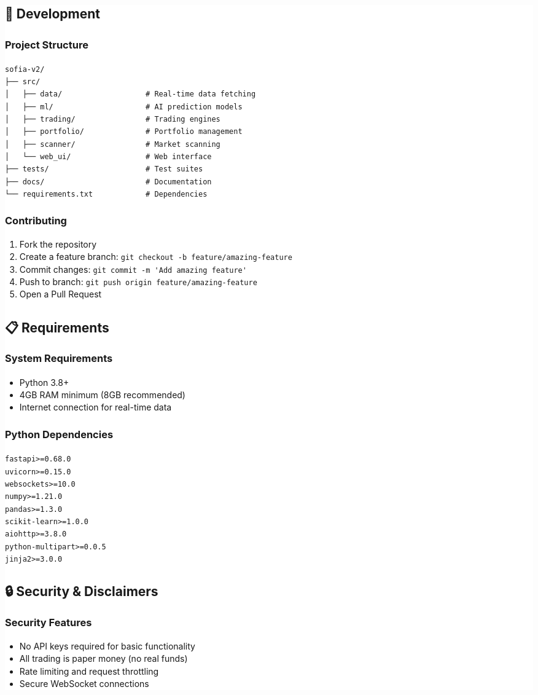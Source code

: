 ## 📝 Development

### Project Structure
```
sofia-v2/
├── src/
│   ├── data/                   # Real-time data fetching
│   ├── ml/                     # AI prediction models  
│   ├── trading/                # Trading engines
│   ├── portfolio/              # Portfolio management
│   ├── scanner/                # Market scanning
│   └── web_ui/                 # Web interface
├── tests/                      # Test suites
├── docs/                       # Documentation
└── requirements.txt            # Dependencies
```

### Contributing
1. Fork the repository
2. Create a feature branch: `git checkout -b feature/amazing-feature`
3. Commit changes: `git commit -m 'Add amazing feature'`
4. Push to branch: `git push origin feature/amazing-feature`  
5. Open a Pull Request

## 📋 Requirements

### System Requirements
- Python 3.8+
- 4GB RAM minimum (8GB recommended)
- Internet connection for real-time data

### Python Dependencies
```
fastapi>=0.68.0
uvicorn>=0.15.0
websockets>=10.0
numpy>=1.21.0
pandas>=1.3.0
scikit-learn>=1.0.0
aiohttp>=3.8.0
python-multipart>=0.0.5
jinja2>=3.0.0
```

## 🔒 Security & Disclaimers

### Security Features
- No API keys required for basic functionality
- All trading is paper money (no real funds)
- Rate limiting and request throttling
- Secure WebSocket connections
